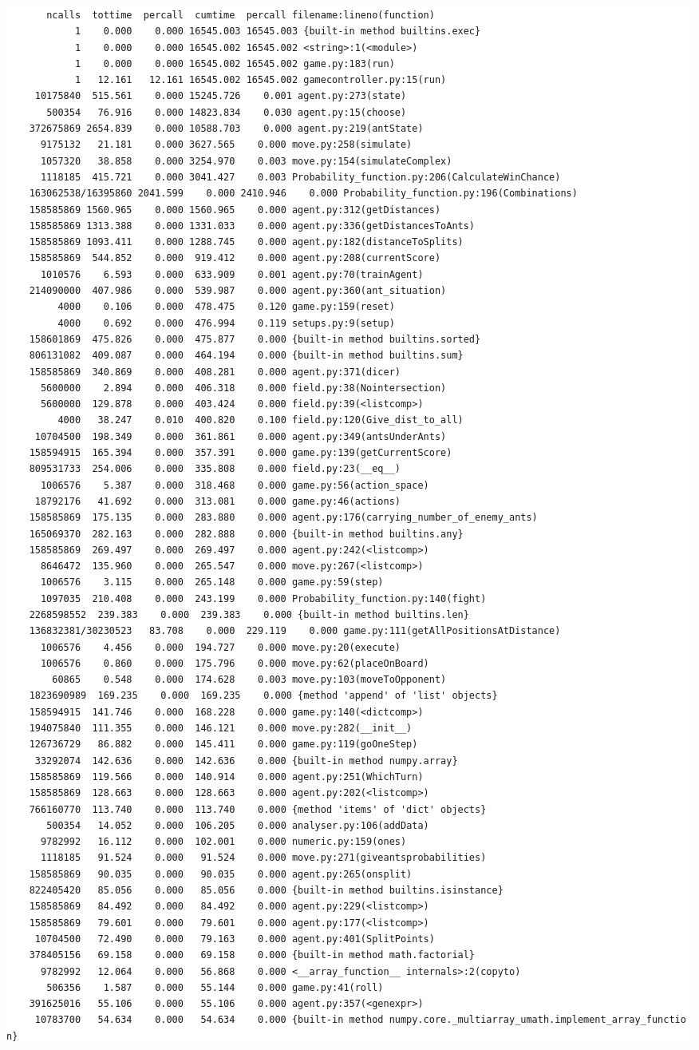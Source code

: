            ncalls  tottime  percall  cumtime  percall filename:lineno(function)
                1    0.000    0.000 16545.003 16545.003 {built-in method builtins.exec}
                1    0.000    0.000 16545.002 16545.002 <string>:1(<module>)
                1    0.000    0.000 16545.002 16545.002 game.py:183(run)
                1   12.161   12.161 16545.002 16545.002 gamecontroller.py:15(run)
         10175840  515.561    0.000 15245.726    0.001 agent.py:273(state)
           500354   76.916    0.000 14823.834    0.030 agent.py:15(choose)
        372675869 2654.839    0.000 10588.703    0.000 agent.py:219(antState)
          9175132   21.181    0.000 3627.565    0.000 move.py:258(simulate)
          1057320   38.858    0.000 3254.970    0.003 move.py:154(simulateComplex)
          1118185  415.721    0.000 3041.427    0.003 Probability_function.py:206(CalculateWinChance)
        163062538/16395860 2041.599    0.000 2410.946    0.000 Probability_function.py:196(Combinations)
        158585869 1560.965    0.000 1560.965    0.000 agent.py:312(getDistances)
        158585869 1313.388    0.000 1331.033    0.000 agent.py:336(getDistancesToAnts)
        158585869 1093.411    0.000 1288.745    0.000 agent.py:182(distanceToSplits)
        158585869  544.852    0.000  919.412    0.000 agent.py:208(currentScore)
          1010576    6.593    0.000  633.909    0.001 agent.py:70(trainAgent)
        214090000  407.986    0.000  539.987    0.000 agent.py:360(ant_situation)
             4000    0.106    0.000  478.475    0.120 game.py:159(reset)
             4000    0.692    0.000  476.994    0.119 setups.py:9(setup)
        158601869  475.826    0.000  475.877    0.000 {built-in method builtins.sorted}
        806131082  409.087    0.000  464.194    0.000 {built-in method builtins.sum}
        158585869  340.869    0.000  408.281    0.000 agent.py:371(dicer)
          5600000    2.894    0.000  406.318    0.000 field.py:38(Nointersection)
          5600000  129.878    0.000  403.424    0.000 field.py:39(<listcomp>)
             4000   38.247    0.010  400.820    0.100 field.py:120(Give_dist_to_all)
         10704500  198.349    0.000  361.861    0.000 agent.py:349(antsUnderAnts)
        158594915  165.394    0.000  357.391    0.000 game.py:139(getCurrentScore)
        809531733  254.006    0.000  335.808    0.000 field.py:23(__eq__)
          1006576    5.387    0.000  318.468    0.000 game.py:56(action_space)
         18792176   41.692    0.000  313.081    0.000 game.py:46(actions)
        158585869  175.135    0.000  283.880    0.000 agent.py:176(carrying_number_of_enemy_ants)
        165069370  282.163    0.000  282.888    0.000 {built-in method builtins.any}
        158585869  269.497    0.000  269.497    0.000 agent.py:242(<listcomp>)
          8646472  135.960    0.000  265.547    0.000 move.py:267(<listcomp>)
          1006576    3.115    0.000  265.148    0.000 game.py:59(step)
          1097035  210.408    0.000  243.199    0.000 Probability_function.py:140(fight)
        2268598552  239.383    0.000  239.383    0.000 {built-in method builtins.len}
        136832381/30230523   83.708    0.000  229.119    0.000 game.py:111(getAllPositionsAtDistance)
          1006576    4.456    0.000  194.727    0.000 move.py:20(execute)
          1006576    0.860    0.000  175.796    0.000 move.py:62(placeOnBoard)
            60865    0.548    0.000  174.628    0.003 move.py:103(moveToOpponent)
        1823690989  169.235    0.000  169.235    0.000 {method 'append' of 'list' objects}
        158594915  141.746    0.000  168.228    0.000 game.py:140(<dictcomp>)
        194075840  111.355    0.000  146.121    0.000 move.py:282(__init__)
        126736729   86.882    0.000  145.411    0.000 game.py:119(goOneStep)
         33292074  142.636    0.000  142.636    0.000 {built-in method numpy.array}
        158585869  119.566    0.000  140.914    0.000 agent.py:251(WhichTurn)
        158585869  128.663    0.000  128.663    0.000 agent.py:202(<listcomp>)
        766160770  113.740    0.000  113.740    0.000 {method 'items' of 'dict' objects}
           500354   14.052    0.000  106.205    0.000 analyser.py:106(addData)
          9782992   16.112    0.000  102.001    0.000 numeric.py:159(ones)
          1118185   91.524    0.000   91.524    0.000 move.py:271(giveantsprobabilities)
        158585869   90.035    0.000   90.035    0.000 agent.py:265(onsplit)
        822405420   85.056    0.000   85.056    0.000 {built-in method builtins.isinstance}
        158585869   84.492    0.000   84.492    0.000 agent.py:229(<listcomp>)
        158585869   79.601    0.000   79.601    0.000 agent.py:177(<listcomp>)
         10704500   72.490    0.000   79.163    0.000 agent.py:401(SplitPoints)
        378405156   69.158    0.000   69.158    0.000 {built-in method math.factorial}
          9782992   12.064    0.000   56.868    0.000 <__array_function__ internals>:2(copyto)
           506356    1.587    0.000   55.144    0.000 game.py:41(roll)
        391625016   55.106    0.000   55.106    0.000 agent.py:357(<genexpr>)
         10783700   54.634    0.000   54.634    0.000 {built-in method numpy.core._multiarray_umath.implement_array_function}
